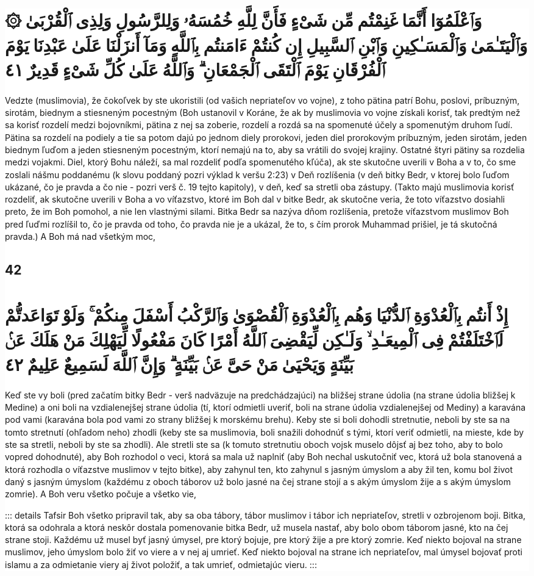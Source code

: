 <h1 class="verse-arabic">۞ وَٱعْلَمُوٓا أَنَّمَا غَنِمْتُم مِّن شَىْءٍ فَأَنَّ لِلَّهِ خُمُسَهُۥ وَلِلرَّسُولِ وَلِذِى ٱلْقُرْبَىٰ وَٱلْيَتَـٰمَىٰ وَٱلْمَسَـٰكِينِ وَٱبْنِ ٱلسَّبِيلِ إِن كُنتُمْ ءَامَنتُم بِٱللَّهِ وَمَآ أَنزَلْنَا عَلَىٰ عَبْدِنَا يَوْمَ ٱلْفُرْقَانِ يَوْمَ ٱلْتَقَى ٱلْجَمْعَانِ ۗ وَٱللَّهُ عَلَىٰ كُلِّ شَىْءٍ قَدِيرٌ ٤١</h1>
</div>

<p>Vedzte (muslimovia), že čokoľvek by ste ukoristili (od vašich nepriateľov vo vojne), z toho pätina patrí Bohu, poslovi, príbuzným, sirotám, biednym a stiesneným pocestným (Boh ustanovil v Koráne, že ak by muslimovia vo vojne získali korisť, tak predtým než sa korisť rozdelí medzi bojovníkmi, pätina z nej sa zoberie, rozdelí a rozdá sa na spomenuté účely a spomenutým druhom ľudí. Pätina sa rozdelí na podiely a tie sa potom dajú po jednom diely prorokovi, jeden diel prorokovým príbuzným, jeden sirotám, jeden biednym ľuďom a jeden stiesneným pocestným, ktorí nemajú na to, aby sa vrátili do svojej krajiny. Ostatné štyri pätiny sa rozdelia medzi vojakmi. Diel, ktorý Bohu náleží, sa mal rozdeliť podľa spomenutého kľúča), ak ste skutočne uverili v Boha a v to, čo sme zoslali nášmu poddanému (k slovu poddaný pozri výklad k veršu 2:23) v Deň rozlíšenia (v deň bitky Bedr, v ktorej bolo ľuďom ukázané, čo je pravda a čo nie - pozri verš č. 19 tejto kapitoly), v deň, keď sa stretli oba zástupy. (Takto majú muslimovia korisť rozdeliť, ak skutočne uverili v Boha a vo víťazstvo, ktoré im Boh dal v bitke Bedr, ak skutočne veria, že toto víťazstvo dosiahli preto, že im Boh pomohol, a nie len vlastnými silami. Bitka Bedr sa nazýva dňom rozlíšenia, pretože víťazstvom muslimov Boh pred ľuďmi rozlíšil to, čo je pravda od toho, čo pravda nie je a ukázal, že to, s čím prorok Muhammad prišiel, je tá skutočná pravda.) A Boh má nad všetkým moc,</p>
</div>
<div class="break"></div>

## 42


<Badge type="info" text="8:42" class="badge" />
<div>
<div class="main-verse" >

<h1 class="verse-arabic">إِذْ أَنتُم بِٱلْعُدْوَةِ ٱلدُّنْيَا وَهُم بِٱلْعُدْوَةِ ٱلْقُصْوَىٰ وَٱلرَّكْبُ أَسْفَلَ مِنكُمْ ۚ وَلَوْ تَوَاعَدتُّمْ لَٱخْتَلَفْتُمْ فِى ٱلْمِيعَـٰدِ ۙ وَلَـٰكِن لِّيَقْضِىَ ٱللَّهُ أَمْرًا كَانَ مَفْعُولًا لِّيَهْلِكَ مَنْ هَلَكَ عَنۢ بَيِّنَةٍ وَيَحْيَىٰ مَنْ حَىَّ عَنۢ بَيِّنَةٍ ۗ وَإِنَّ ٱللَّهَ لَسَمِيعٌ عَلِيمٌ ٤٢</h1>
</div>

<p>Keď ste vy boli (pred začatím bitky Bedr - verš nadväzuje na predchádzajúci) na bližšej strane údolia (na strane údolia bližšej k Medine) a oni boli na vzdialenejšej strane údolia (tí, ktorí odmietli uveriť, boli na strane údolia vzdialenejšej od Mediny) a karavána pod vami (karavána bola pod vami zo strany bližšej k morskému brehu). Keby ste si boli dohodli stretnutie, neboli by ste sa na tomto stretnutí (ohľadom neho) zhodli (keby ste sa muslimovia, boli snažili dohodnúť s tými, ktorí veriť odmietli, na mieste, kde by ste sa stretli, neboli by ste sa zhodli). Ale stretli ste sa (k tomuto stretnutiu oboch vojsk muselo dôjsť aj bez toho, aby to bolo vopred dohodnuté), aby Boh rozhodol o veci, ktorá sa mala už naplniť (aby Boh nechal uskutočniť vec, ktorá už bola stanovená a ktorá rozhodla o víťazstve muslimov v tejto bitke), aby zahynul ten, kto zahynul s jasným úmyslom a aby žil ten, komu bol život daný s jasným úmyslom (každému z oboch táborov už bolo jasné na čej strane stojí a s akým úmyslom žije a s akým úmyslom zomrie). A Boh veru všetko počuje a všetko vie,</p>
</div>


::: details Tafsir
Boh všetko pripravil tak, aby sa oba tábory, tábor muslimov i tábor ich nepriateľov, stretli v ozbrojenom boji. Bitka, ktorá sa odohrala a ktorá neskôr dostala pomenovanie bitka Bedr, už musela nastať, aby bolo obom táborom jasné, kto na čej strane stoji. Každému už musel byť jasný úmysel, pre ktorý bojuje, pre ktorý žije a pre ktorý zomrie. Keď niekto bojoval na strane muslimov, jeho úmyslom bolo žiť vo viere a v nej aj umrieť. Keď niekto bojoval na strane ich nepriateľov, mal úmysel bojovať proti islamu a za odmietanie viery aj život položiť, a tak umrieť, odmietajúc vieru.
:::

